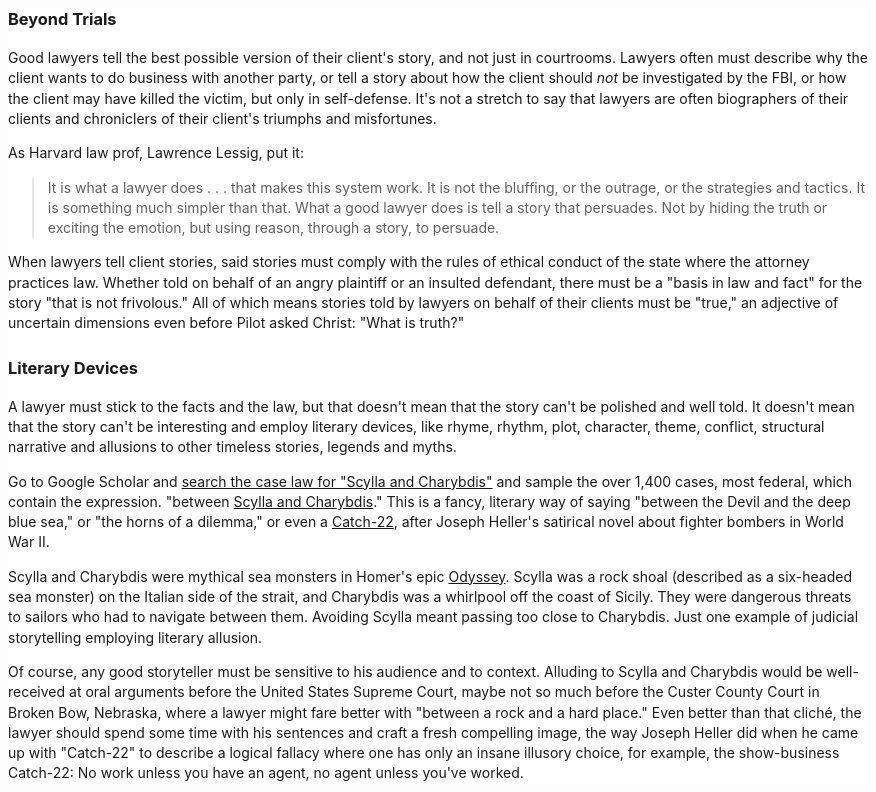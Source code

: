 ### Beyond Trials

Good lawyers tell the best possible version of their client's story, 
and not just in courtrooms. 
Lawyers often must describe why the client wants to do business with another party, 
or tell a story about how the client should *not* be investigated by the FBI, 
or how the client may have killed the victim, but only in self-defense. 
It's not a stretch to say that lawyers 
are often biographers of their clients 
and chroniclers of their client's triumphs and misfortunes.

As Harvard law prof, Lawrence Lessig, put it:

> It is what a lawyer does . . . that makes this system work. It is not the bluffing, or the outrage, or the strategies and tactics. It is something much simpler than that. What a good lawyer does is tell a story that persuades. Not by hiding the truth or exciting the emotion, but using reason, through a story, to persuade.

When lawyers tell client stories, 
said stories must comply with the rules of ethical conduct of the state where the attorney practices law.
Whether told on behalf of an angry plaintiff 
or an insulted defendant, 
there must be a "basis in law and fact" for the story "that is not frivolous."
All of which means stories told by lawyers 
on behalf of their clients must be "true," 
an adjective of uncertain dimensions 
even before Pilot asked Christ: "What is truth?" 

### Literary Devices

A lawyer must stick to the facts and the law,
but that doesn't mean that the story can't be polished and well told. 
It doesn't mean that the story can't be interesting and employ literary devices, 
like rhyme, rhythm, plot, character, theme, conflict, structural narrative and allusions to other timeless stories, legends and myths. 

Go to Google Scholar and [search the case law for "Scylla and Charybdis"][scylla]
and sample the over 1,400 cases, most federal, which contain the expression.
"between [Scylla and Charybdis](http://en.wikipedia.org/wiki/Between_Scylla_and_Charybdis)." This is a fancy, literary way of saying "between the Devil and the deep blue sea," or "the horns of a dilemma," or even a [Catch-22](https://en.wikipedia.org/wiki/Catch-22_(logic)), after Joseph Heller's satirical novel about fighter bombers in World War II. 

Scylla and Charybdis were mythical sea monsters in Homer's epic [Odyssey](https://en.wikipedia.org/wiki/Odyssey). Scylla was a rock shoal (described as a six-headed sea monster) on the Italian side of the strait, and Charybdis was a whirlpool off the coast of Sicily. They were dangerous threats to sailors who had to navigate between them. Avoiding Scylla meant passing too close to Charybdis. Just one example of judicial storytelling employing literary allusion.

Of course, any good storyteller 
must be sensitive to his audience and to context.
Alluding to Scylla and Charybdis would be well-received at oral arguments 
before the United States Supreme Court,
maybe not so much before the Custer County Court in Broken Bow, Nebraska, 
where a lawyer might fare better with "between a rock and a hard place." 
Even better than that clich&eacute;, the lawyer should spend some time 
with his sentences and craft a fresh compelling image, 
the way Joseph Heller did when he came up with "Catch-22" 
to describe a logical fallacy where one has only an insane illusory choice, 
for example, the show-business Catch-22: No work unless you have an agent, 
no agent unless you've worked.


[sabbath]:	http://www.nytimes.com/2015/08/16/opinion/sunday/oliver-sacks-sabbath.html	"Sabbath, an essay by Oliver Sacks"
[scylla]:	https://scholar.google.com/scholar?hl=en&q=scylla+and+charybdis&btnG=&as_sdt=6%2C28	"Search Google Scholar case law for Scylla and Charybdis"
[in]:	http://en.wikipedia.org/wiki/Law_and_literature#Law_in_literature "Wikipedia: Law IN Literature"
[as]:	http://en.wikipedia.org/wiki/Law_and_literature#Law_as_literature	"Wikipedia: Law AS Literature"
[lil]:	http://en.wikipedia.org/wiki/Law_and_literature#Law_in_literature	"Wikipedia: Law In Literature"
[lal]: http://en.wikipedia.org/wiki/Law_and_literature#Law_as_literature	"Wikipedia: Law As Literature"